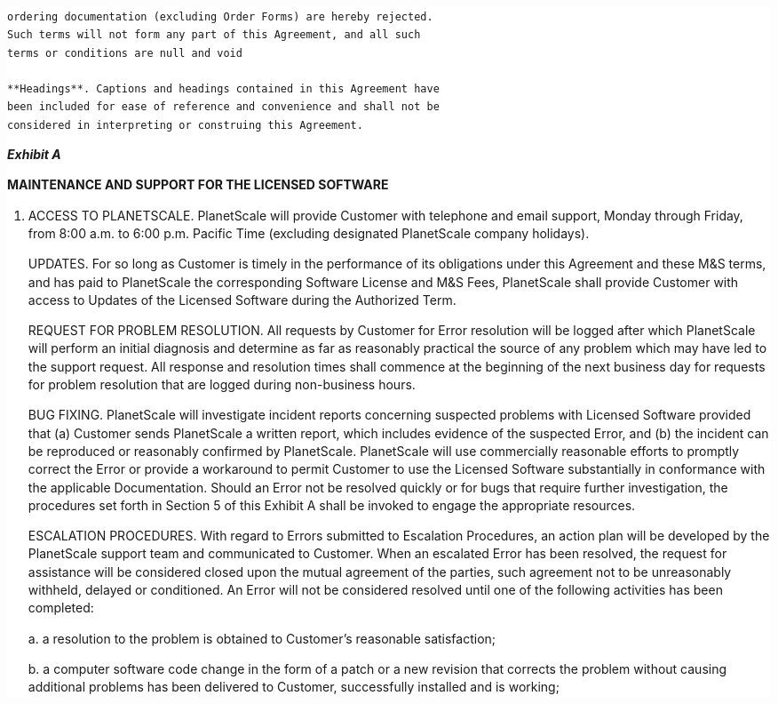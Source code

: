     ordering documentation (excluding Order Forms) are hereby rejected.
    Such terms will not form any part of this Agreement, and all such
    terms or conditions are null and void

    **Headings**. Captions and headings contained in this Agreement have
    been included for ease of reference and convenience and shall not be
    considered in interpreting or construing this Agreement.

***Exhibit A***

**MAINTENANCE AND SUPPORT FOR THE LICENSED SOFTWARE**

1.  ACCESS TO PLANETSCALE. PlanetScale will provide Customer with
    telephone and email support, Monday through Friday, from 8:00 a.m.
    to 6:00 p.m. Pacific Time (excluding designated PlanetScale company
    holidays).

    UPDATES. For so long as Customer is timely in the performance of its
    obligations under this Agreement and these M&S terms, and has paid
    to PlanetScale the corresponding Software License and M&S Fees,
    PlanetScale shall provide Customer with access to Updates of the
    Licensed Software during the Authorized Term.

    REQUEST FOR PROBLEM RESOLUTION. All requests by Customer for Error
    resolution will be logged after which PlanetScale will perform an
    initial diagnosis and determine as far as reasonably practical the
    source of any problem which may have led to the support request. All
    response and resolution times shall commence at the beginning of the
    next business day for requests for problem resolution that are
    logged during non-business hours.

    BUG FIXING. PlanetScale will investigate incident reports concerning
    suspected problems with Licensed Software provided that (a) Customer
    sends PlanetScale a written report, which includes evidence of the
    suspected Error, and (b) the incident can be reproduced or
    reasonably confirmed by PlanetScale. PlanetScale will use
    commercially reasonable efforts to promptly correct the Error or
    provide a workaround to permit Customer to use the Licensed Software
    substantially in conformance with the applicable Documentation.
    Should an Error not be resolved quickly or for bugs that require
    further investigation, the procedures set forth in Section 5 of this
    Exhibit A shall be invoked to engage the appropriate resources.

    ESCALATION PROCEDURES. With regard to Errors submitted to Escalation
    Procedures, an action plan will be developed by the PlanetScale
    support team and communicated to Customer. When an escalated Error
    has been resolved, the request for assistance will be considered
    closed upon the mutual agreement of the parties, such agreement not
    to be unreasonably withheld, delayed or conditioned. An Error will
    not be considered resolved until one of the following activities has
    been completed:

    a.  a resolution to the problem is obtained to Customer’s reasonable
        satisfaction;

    b.  a computer software code change in the form of a patch or a new
        revision that corrects the problem without causing additional
        problems has been delivered to Customer, successfully installed
        and is working;
